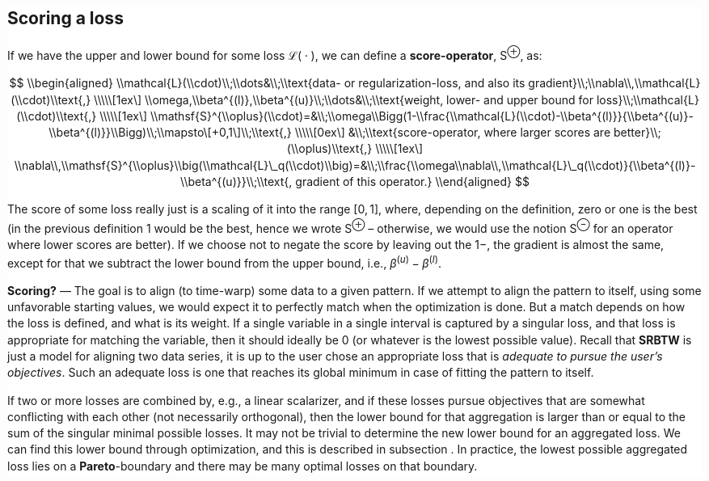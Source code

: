 Scoring a loss
--------------

If we have the upper and lower bound for some loss ℒ( ⋅ ), we can define
a **score-operator**, S<sup>⊕</sup>, as:

$$
\\begin{aligned}
  \\mathcal{L}(\\cdot)\\;\\dots&\\;\\text{data- or regularization-loss, and also its gradient}\\;\\nabla\\,\\mathcal{L}(\\cdot)\\text{,}
  \\\\\[1ex\]
  \\omega,\\beta^{(l)},\\beta^{(u)}\\;\\dots&\\;\\text{weight, lower- and upper bound for loss}\\;\\mathcal{L}(\\cdot)\\text{,}
  \\\\\[1ex\]
  \\mathsf{S}^{\\oplus}(\\cdot)=&\\;\\omega\\Bigg(1-\\frac{\\mathcal{L}(\\cdot)-\\beta^{(l)}}{\\beta^{(u)}-\\beta^{(l)}}\\Bigg)\\;\\mapsto\[+0,1\]\\;\\text{,}
  \\\\\[0ex\]
  &\\;\\text{score-operator, where larger scores are better}\\;(\\oplus)\\text{,}
  \\\\\[1ex\]
  \\nabla\\,\\mathsf{S}^{\\oplus}\\big(\\mathcal{L}\_q(\\cdot)\\big)=&\\;\\frac{\\omega\\nabla\\,\\mathcal{L}\_q(\\cdot)}{\\beta^{(l)}-\\beta^{(u)}}\\;\\text{, gradient of this operator.}
\\end{aligned}
$$

The score of some loss really just is a scaling of it into the range
\[0, 1\], where, depending on the definition, zero or one is the best
(in the previous definition 1 would be the best, hence we wrote
S<sup>⊕</sup> – otherwise, we would use the notion S<sup>⊖</sup> for an
operator where lower scores are better). If we choose not to negate the
score by leaving out the 1−, the gradient is almost the same, except for
that we subtract the lower bound from the upper bound, i.e.,
*β*<sup>(*u*)</sup> − *β*<sup>(*l*)</sup>.

**Scoring?** — The goal is to align (to time-warp) some data to a given
pattern. If we attempt to align the pattern to itself, using some
unfavorable starting values, we would expect it to perfectly match when
the optimization is done. But a match depends on how the loss is
defined, and what is its weight. If a single variable in a single
interval is captured by a singular loss, and that loss is appropriate
for matching the variable, then it should ideally be 0 (or whatever is
the lowest possible value). Recall that **SRBTW** is just a model for
aligning two data series, it is up to the user chose an appropriate loss
that is *adequate to pursue the user’s objectives*. Such an adequate
loss is one that reaches its global minimum in case of fitting the
pattern to itself.

If two or more losses are combined by, e.g., a linear scalarizer, and if
these losses pursue objectives that are somewhat conflicting with each
other (not necessarily orthogonal), then the lower bound for that
aggregation is larger than or equal to the sum of the singular minimal
possible losses. It may not be trivial to determine the new lower bound
for an aggregated loss. We can find this lower bound through
optimization, and this is described in subsection . In practice, the
lowest possible aggregated loss lies on a **Pareto**-boundary and there
may be many optimal losses on that boundary.
